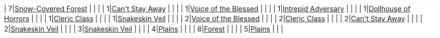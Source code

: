 |                    7|[Snow-Covered Forest](http://gatherer.wizards.com/Pages/Card/Details.aspx?multiverseid=121192)           |                     |                                                                                                      |
|                    1|[Can't Stay Away](http://gatherer.wizards.com/Pages/Card/Details.aspx?multiverseid=535005)               |                     |                                                                                                      |
|                    1|[Voice of the Blessed](http://gatherer.wizards.com/Pages/Card/Details.aspx?multiverseid=540879)          |                     |                                                                                                      |
|                    1|[Intrepid Adversary](http://gatherer.wizards.com/Pages/Card/Details.aspx?multiverseid=534781)            |                     |                                                                                                      |
|                    1|[Dollhouse of Horrors](http://gatherer.wizards.com/Pages/Card/Details.aspx?multiverseid=541130)          |                     |                                                                                                      |
|                    1|[Cleric Class](http://gatherer.wizards.com/Pages/Card/Details.aspx?multiverseid=527293)                  |                     |                                                                                                      |
|                    1|[Snakeskin Veil](http://gatherer.wizards.com/Pages/Card/Details.aspx?multiverseid=503810)                |                     |                                                                                                      |
|                    2|[Voice of the Blessed](http://gatherer.wizards.com/Pages/Card/Details.aspx?multiverseid=540879)          |                     |                                                                                                      |
|                    2|[Cleric Class](http://gatherer.wizards.com/Pages/Card/Details.aspx?multiverseid=527293)                  |                     |                                                                                                      |
|                    2|[Can't Stay Away](http://gatherer.wizards.com/Pages/Card/Details.aspx?multiverseid=535005)               |                     |                                                                                                      |
|                    2|[Snakeskin Veil](http://gatherer.wizards.com/Pages/Card/Details.aspx?multiverseid=503810)                |                     |                                                                                                      |
|                    3|[Snakeskin Veil](http://gatherer.wizards.com/Pages/Card/Details.aspx?multiverseid=503810)                |                     |                                                                                                      |
|                    4|[Plains](http://gatherer.wizards.com/Pages/Card/Details.aspx?multiverseid=439856)                        |                     |                                                                                                      |
|                    8|[Forest](http://gatherer.wizards.com/Pages/Card/Details.aspx?multiverseid=439860)                        |                     |                                                                                                      |
|                    5|[Plains](http://gatherer.wizards.com/Pages/Card/Details.aspx?multiverseid=439856)                        |                     |                                                                                                      |


